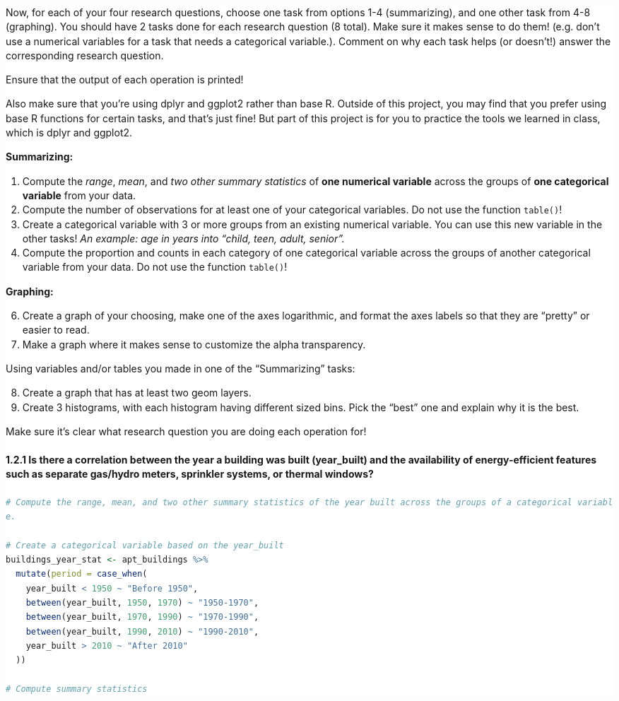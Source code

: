 Now, for each of your four research questions, choose one task from
options 1-4 (summarizing), and one other task from 4-8 (graphing). You
should have 2 tasks done for each research question (8 total). Make sure
it makes sense to do them! (e.g. don’t use a numerical variables for a
task that needs a categorical variable.). Comment on why each task helps
(or doesn’t!) answer the corresponding research question.

Ensure that the output of each operation is printed!

Also make sure that you’re using dplyr and ggplot2 rather than base R.
Outside of this project, you may find that you prefer using base R
functions for certain tasks, and that’s just fine! But part of this
project is for you to practice the tools we learned in class, which is
dplyr and ggplot2.

**Summarizing:**

1.  Compute the *range*, *mean*, and *two other summary statistics* of
    **one numerical variable** across the groups of **one categorical
    variable** from your data.
2.  Compute the number of observations for at least one of your
    categorical variables. Do not use the function `table()`!
3.  Create a categorical variable with 3 or more groups from an existing
    numerical variable. You can use this new variable in the other
    tasks! *An example: age in years into “child, teen, adult, senior”.*
4.  Compute the proportion and counts in each category of one
    categorical variable across the groups of another categorical
    variable from your data. Do not use the function `table()`!

**Graphing:**

6.  Create a graph of your choosing, make one of the axes logarithmic,
    and format the axes labels so that they are “pretty” or easier to
    read.
7.  Make a graph where it makes sense to customize the alpha
    transparency.

Using variables and/or tables you made in one of the “Summarizing”
tasks:

8.  Create a graph that has at least two geom layers.
9.  Create 3 histograms, with each histogram having different sized
    bins. Pick the “best” one and explain why it is the best.

Make sure it’s clear what research question you are doing each operation
for!



#### 1.2.1 Is there a correlation between the year a building was built (year_built) and the availability of energy-efficient features such as separate gas/hydro meters, sprinkler systems, or thermal windows?

``` r
# Compute the range, mean, and two other summary statistics of the year built across the groups of a categorical variable.

# Create a categorical variable based on the year_built
buildings_year_stat <- apt_buildings %>%
  mutate(period = case_when(
    year_built < 1950 ~ "Before 1950",
    between(year_built, 1950, 1970) ~ "1950-1970",
    between(year_built, 1970, 1990) ~ "1970-1990",
    between(year_built, 1990, 2010) ~ "1990-2010",
    year_built > 2010 ~ "After 2010"
  ))

# Compute summary statistics
```